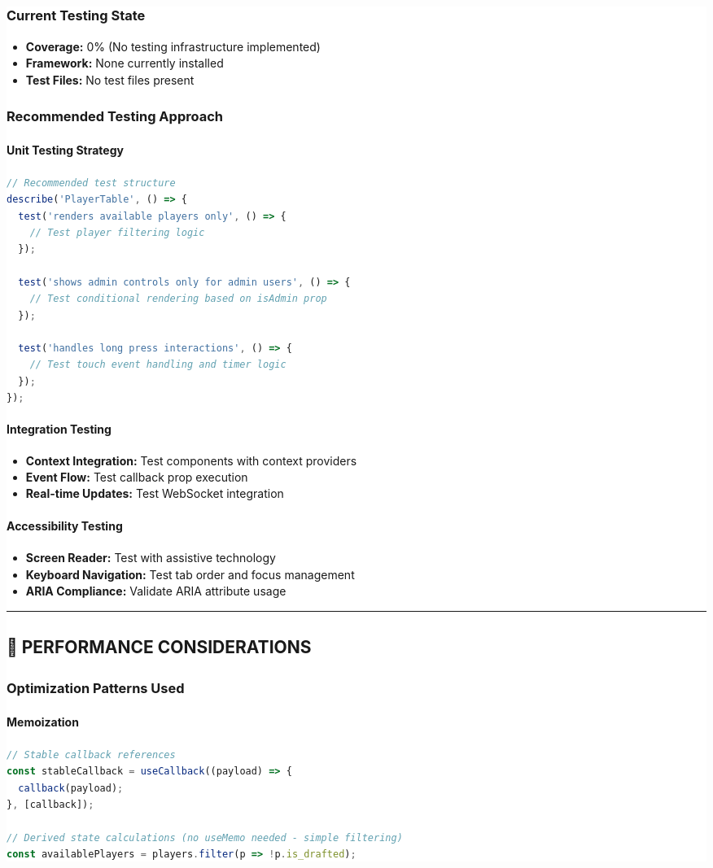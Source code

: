 ### **Current Testing State**
- **Coverage:** 0% (No testing infrastructure implemented)
- **Framework:** None currently installed
- **Test Files:** No test files present

### **Recommended Testing Approach**

#### Unit Testing Strategy
```typescript
// Recommended test structure
describe('PlayerTable', () => {
  test('renders available players only', () => {
    // Test player filtering logic
  });

  test('shows admin controls only for admin users', () => {
    // Test conditional rendering based on isAdmin prop
  });

  test('handles long press interactions', () => {
    // Test touch event handling and timer logic
  });
});
```

#### Integration Testing
- **Context Integration:** Test components with context providers
- **Event Flow:** Test callback prop execution
- **Real-time Updates:** Test WebSocket integration

#### Accessibility Testing
- **Screen Reader:** Test with assistive technology
- **Keyboard Navigation:** Test tab order and focus management
- **ARIA Compliance:** Validate ARIA attribute usage

---

## 🚀 PERFORMANCE CONSIDERATIONS

### **Optimization Patterns Used**

#### Memoization
```typescript
// Stable callback references
const stableCallback = useCallback((payload) => {
  callback(payload);
}, [callback]);

// Derived state calculations (no useMemo needed - simple filtering)
const availablePlayers = players.filter(p => !p.is_drafted);
```
